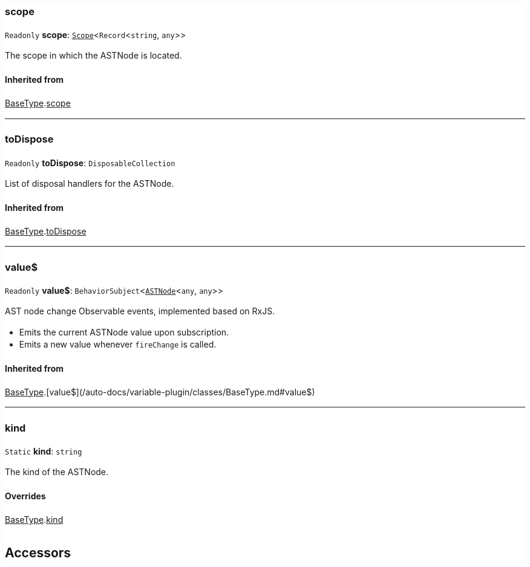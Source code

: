 ### scope

`Readonly` **scope**: [`Scope`](/auto-docs/variable-plugin/classes/Scope.md)<`Record`<`string`, `any`>>

The scope in which the ASTNode is located.

#### Inherited from

[BaseType](/auto-docs/variable-plugin/classes/BaseType.md).[scope](/auto-docs/variable-plugin/classes/BaseType.md#scope)

***

### toDispose

`Readonly` **toDispose**: `DisposableCollection`

List of disposal handlers for the ASTNode.

#### Inherited from

[BaseType](/auto-docs/variable-plugin/classes/BaseType.md).[toDispose](/auto-docs/variable-plugin/classes/BaseType.md#todispose)

***

### value$

`Readonly` **value$**: `BehaviorSubject`<[`ASTNode`](/auto-docs/variable-plugin/classes/ASTNode.md)<`any`, `any`>>

AST node change Observable events, implemented based on RxJS.

* Emits the current ASTNode value upon subscription.
* Emits a new value whenever `fireChange` is called.

#### Inherited from

[BaseType](/auto-docs/variable-plugin/classes/BaseType.md).[value$](/auto-docs/variable-plugin/classes/BaseType.md#value$)

***

### kind

`Static` **kind**: `string`

The kind of the ASTNode.

#### Overrides

[BaseType](/auto-docs/variable-plugin/classes/BaseType.md).[kind](/auto-docs/variable-plugin/classes/BaseType.md#kind)

## Accessors
